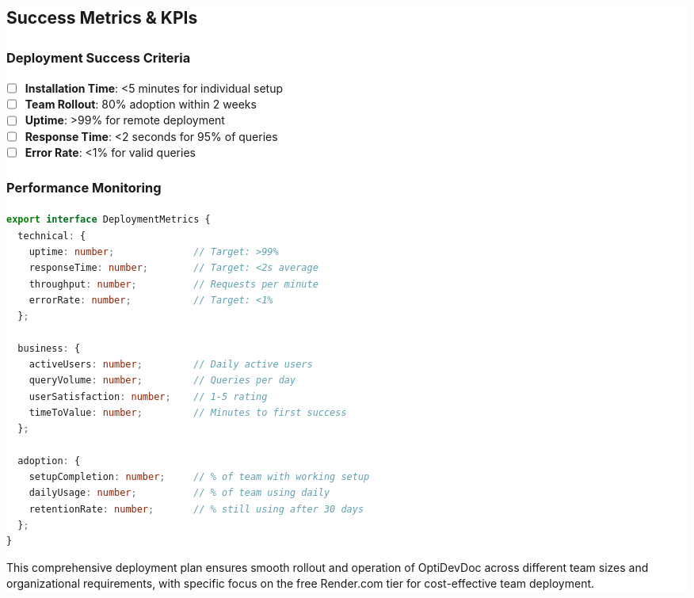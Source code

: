 ## Success Metrics & KPIs

### Deployment Success Criteria
- [ ] **Installation Time**: <5 minutes for individual setup
- [ ] **Team Rollout**: 80% adoption within 2 weeks
- [ ] **Uptime**: >99% for remote deployment
- [ ] **Response Time**: <2 seconds for 95% of queries
- [ ] **Error Rate**: <1% for valid queries

### Performance Monitoring
```typescript
export interface DeploymentMetrics {
  technical: {
    uptime: number;              // Target: >99%
    responseTime: number;        // Target: <2s average
    throughput: number;          // Requests per minute
    errorRate: number;           // Target: <1%
  };
  
  business: {
    activeUsers: number;         // Daily active users
    queryVolume: number;         // Queries per day
    userSatisfaction: number;    // 1-5 rating
    timeToValue: number;         // Minutes to first success
  };
  
  adoption: {
    setupCompletion: number;     // % of team with working setup
    dailyUsage: number;          // % of team using daily
    retentionRate: number;       // % still using after 30 days
  };
}
```

This comprehensive deployment plan ensures smooth rollout and operation of OptiDevDoc across different team sizes and organizational requirements, with specific focus on the free Render.com tier for cost-effective team deployment. 